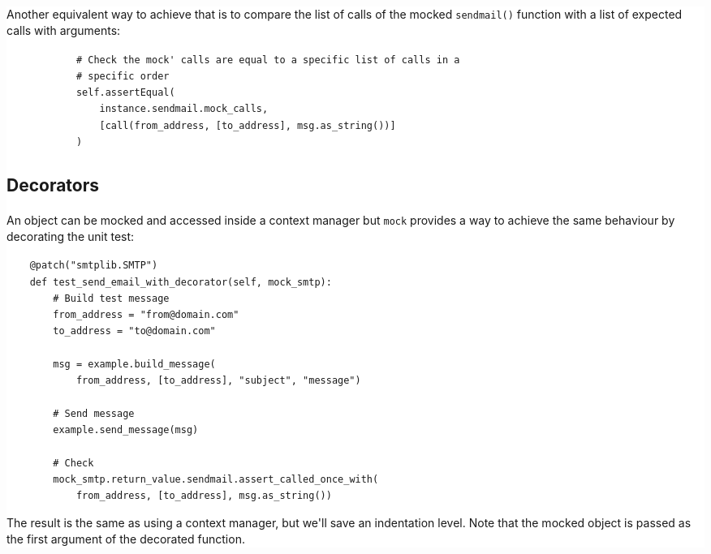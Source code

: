 


Another equivalent way to achieve that is to compare the list of calls of the mocked `sendmail()` function with a list of expected calls with arguments:


    
    
                # Check the mock' calls are equal to a specific list of calls in a 
                # specific order
                self.assertEqual(
                    instance.sendmail.mock_calls, 
                    [call(from_address, [to_address], msg.as_string())]
                )
    





## Decorators



An object can be mocked and accessed inside a context manager but `mock` provides a way to achieve the same behaviour by decorating the unit test:


    
    
        @patch("smtplib.SMTP")
        def test_send_email_with_decorator(self, mock_smtp):
            # Build test message
            from_address = "from@domain.com"
            to_address = "to@domain.com"
            
            msg = example.build_message(
                from_address, [to_address], "subject", "message")
            
            # Send message
            example.send_message(msg)
            
            # Check
            mock_smtp.return_value.sendmail.assert_called_once_with(
                from_address, [to_address], msg.as_string())
    



The result is the same as using a context manager, but we'll save an indentation level. Note that the mocked object is passed as the first argument of the decorated function.

